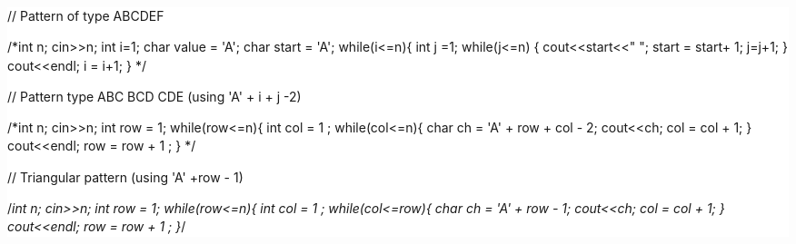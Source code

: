 

// Pattern of type ABCDEF

/*int n;
    cin>>n;
    int i=1;
    char value = 'A';
    char start = 'A';
    while(i<=n){
      int j =1;
      while(j<=n) {
        cout<<start<<" ";
        start = start+ 1;
        j=j+1;
      }
      cout<<endl;
      i = i+1;
} */



// Pattern type ABC  BCD  CDE  (using 'A' + i + j -2)

/*int n;
cin>>n;
 int row = 1;
 while(row<=n){
  int col = 1 ;
  while(col<=n){
    char ch = 'A' + row + col - 2;
    cout<<ch;
    col = col + 1;
  }
  cout<<endl;
  row = row + 1 ;
 }  */



 // Triangular pattern (using 'A' +row - 1)

 /*int n;
cin>>n;
 int row = 1;
 while(row<=n){
  int col = 1 ;
  while(col<=row){
    char ch = 'A' + row - 1;
    cout<<ch;
    col = col + 1;
  }
  cout<<endl;
  row = row + 1 ;
 }*/
